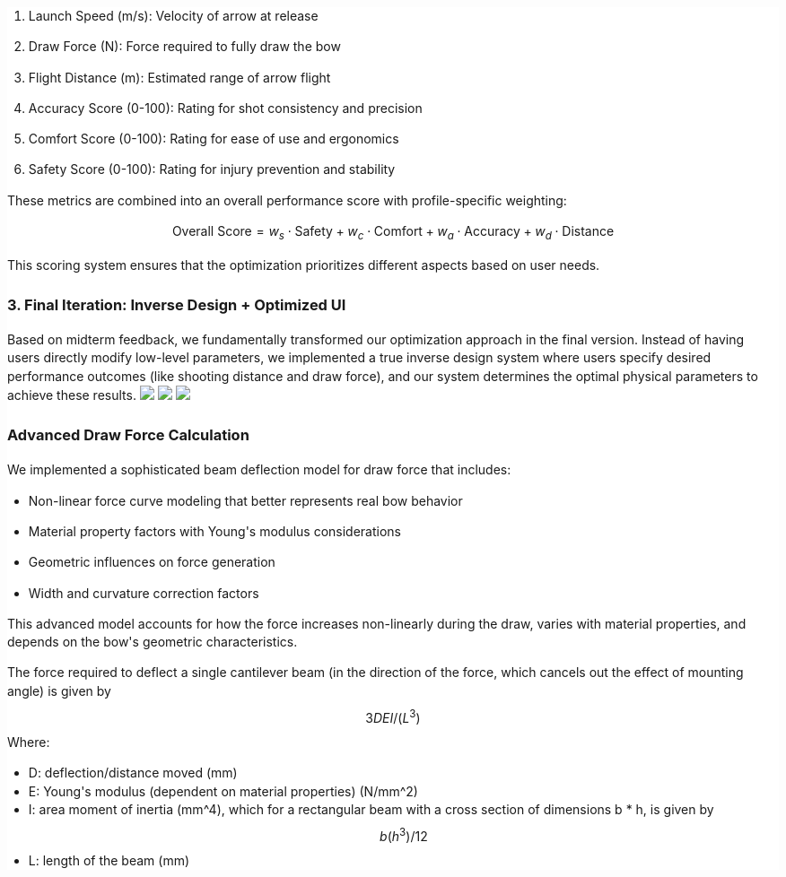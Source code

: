 1.  Launch Speed (m/s): Velocity of arrow at release
    
2.  Draw Force (N): Force required to fully draw the bow
    
3.  Flight Distance (m): Estimated range of arrow flight
    
4.  Accuracy Score (0-100): Rating for shot consistency and precision
    
5.  Comfort Score (0-100): Rating for ease of use and ergonomics
    
6.  Safety Score (0-100): Rating for injury prevention and stability
    

These metrics are combined into an overall performance score with profile-specific weighting:

$$\text{Overall Score} = w_s \cdot \text{Safety} + w_c \cdot \text{Comfort} + w_a \cdot \text{Accuracy} + w_d \cdot \text{Distance}$$

This scoring system ensures that the optimization prioritizes different aspects based on user needs.

  
  

### 3. Final Iteration: Inverse Design + Optimized UI

Based on midterm feedback, we fundamentally transformed our optimization approach in the final version. Instead of having users directly modify low-level parameters, we implemented a true inverse design system where users specify desired performance outcomes (like shooting distance and draw force), and our system determines the optimal physical parameters to achieve these results.
**![](https://lh7-rt.googleusercontent.com/docsz/AD_4nXd454trdZ5M68n4IZOx-SNYC5ADHYNfc75k4Hyc_ZefR8YdNlfA7JJhCil8FaEg58uCRE8VGP8qHDuS0hdm6iDM7W-IR-abR4_eD-pAxUs9As7WagjUE3AN08l9mhDzpkg2GWEa?key=AWBrnTtIwq-DtT_d6UNBm6yt)**
**![](https://lh7-rt.googleusercontent.com/docsz/AD_4nXd7zkN3EYpYgsefeF4CPhSu4HpTONqFx48IokMJYK2qv9dIfnGGOxa0Zy4jfkw-B7P3P6kw4K3GRuen3hOTGBpXni0qKC-WzkH8Aj5AUYva2DdLwIWCq8QMX2doILMZdx-bZfXzlQ?key=AWBrnTtIwq-DtT_d6UNBm6yt)**
**![](https://lh7-rt.googleusercontent.com/docsz/AD_4nXf02kkpzZubpCzNiq7G_7fWuggt_AP1MATrDBmqbcFSp282xUnPbPrlGT7aWLs2d3eblrRCZh_PycxSuo5afieHJpl_7DaTzU-3QLMZmkFbh_EzXtZA50X4KxSMxfhA8bEcmCUHqw?key=AWBrnTtIwq-DtT_d6UNBm6yt)**

### Advanced Draw Force Calculation

We implemented a sophisticated beam deflection model for draw force that includes:

-   Non-linear force curve modeling that better represents real bow behavior
    
-   Material property factors with Young's modulus considerations
    
-   Geometric influences on force generation
    
-   Width and curvature correction factors
    
This advanced model accounts for how the force increases non-linearly during the draw, varies with material properties, and depends on the bow's geometric characteristics.

The force required to deflect a single cantilever beam (in the direction of the force, which cancels out the effect of mounting angle) is given by $$3DEI/(L^3)$$ 
Where:
- D: deflection/distance moved (mm)
- E: Young's modulus (dependent on material properties) (N/mm^2)
- I: area moment of inertia (mm^4), which for a rectangular beam with a cross section of dimensions b * h, is given by $$b(h^3)/12$$
- L: length of the beam (mm)
